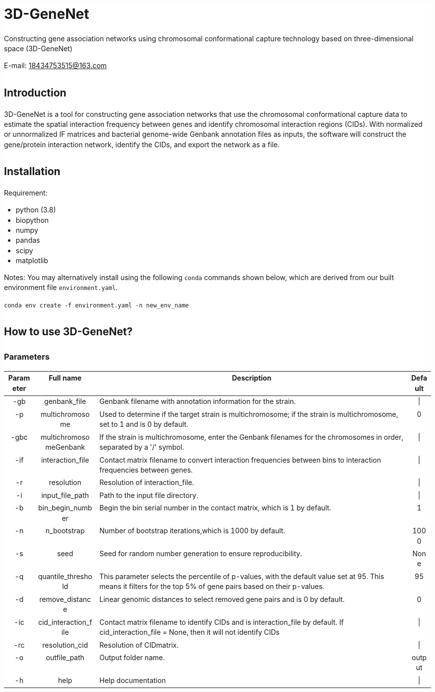 # 3D-GeneNet
Constructing gene association networks using chromosomal conformational capture technology based on three-dimensional space (3D-GeneNet)

E-mail: 18434753515@163.com
## Introduction

3D-GeneNet is a tool for constructing gene association networks that use the chromosomal conformational capture data to estimate the spatial interaction frequency between genes and identify chromosomal interaction regions (CIDs). With normalized or unnormalized IF matrices and bacterial genome-wide Genbank annotation files as inputs, the software will construct the gene/protein interaction network, identify the CIDs, and export the network as a file.


## Installation
Requirement:
* python (3.8)
* biopython
* numpy
* pandas
* scipy
* matplotlib

Notes:
You may alternatively install using the following `conda` commands shown below, which are derived from our built environment file `environment.yaml`.

    conda env create -f environment.yaml -n new_env_name


##  How to use 3D-GeneNet?

### Parameters
| Parameter |Full name| Description| Default 
|:-:|:-:|--|:-:|
|-gb|genbank_file| Genbank filename with annotation information for the strain. |\|
|-p|multichromosome|Used to determine if the target strain is multichromosome; if the strain is multichromosome, set to 1 and is 0 by default.|0|
|-gbc|multichromosomeGenbank|If the strain is multichromosome, enter the Genbank filenames for the chromosomes in order, separated by a '/' symbol.|\|
|-if|interaction_file| Contact matrix filename to convert interaction frequencies between bins to interaction frequencies between genes. |\|
|-r|resolution|Resolution of interaction_file.|\|
|-i|input_file_path|Path to the input file directory.|\|
|-b|bin_begin_number |Begin the bin serial number in the contact matrix, which is 1 by default.|1|
|-n|n_bootstrap|Number of bootstrap iterations,which is 1000 by default.|1000|
|-s|seed|Seed for random number generation to ensure reproducibility.|None|
|-q|quantile_threshold|This parameter selects the percentile of p-values, with the default value set at 95. This means it filters for the top 5% of gene pairs based on their p-values.|95|
|-d|remove_distance|Linear genomic distances to select removed gene pairs and is 0 by default.|0|
|-ic|cid_interaction_file|Contact matrix filename to identify CIDs and is interaction_file by default. If cid_interaction_file = None, then it will not identify CIDs|\|
|-rc|resolution_cid|Resolution of CIDmatrix.|\|
|-o|outfile_path|Output folder name.|output|
|-h|help|Help documentation|\|